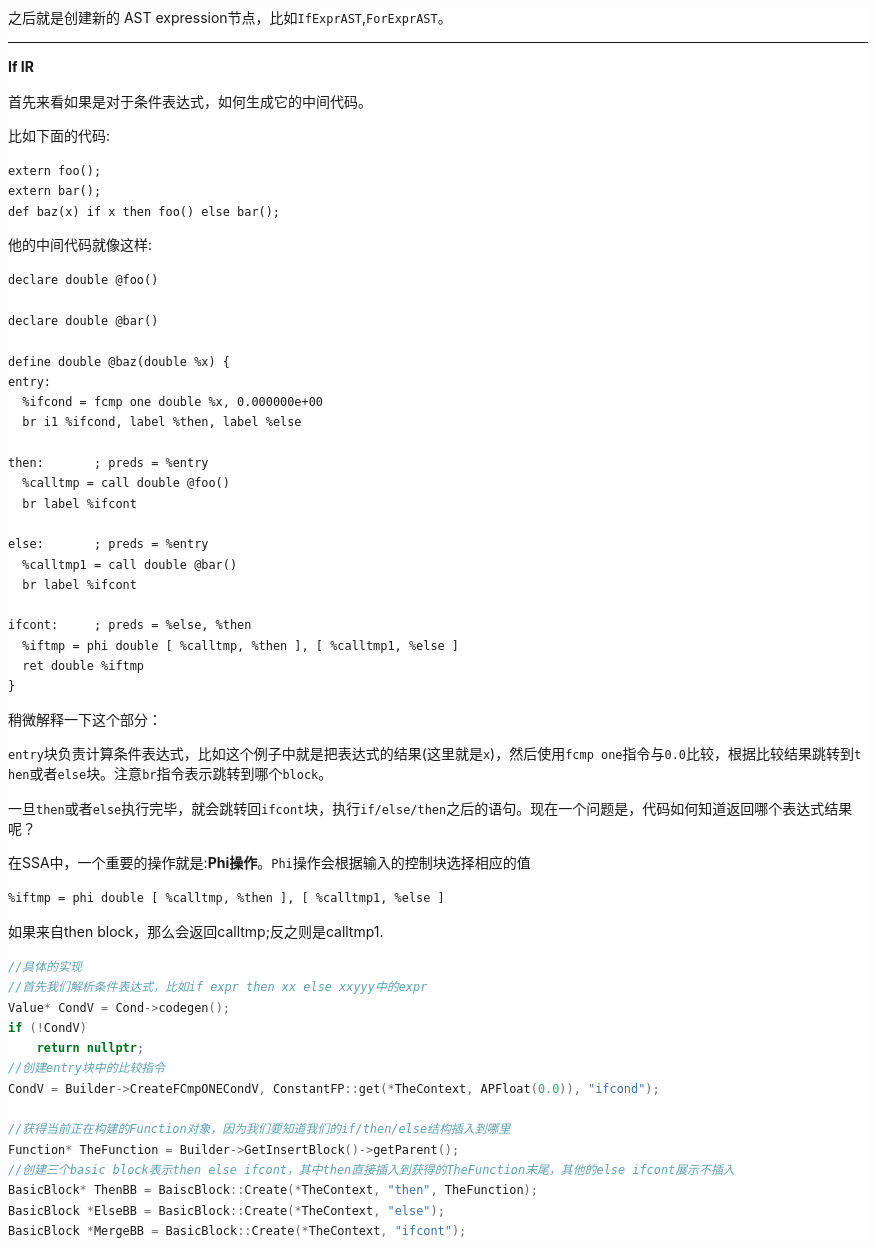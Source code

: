 之后就是创建新的 AST expression节点，比如`IfExprAST`,`ForExprAST`。

---

**If IR**

首先来看如果是对于条件表达式，如何生成它的中间代码。

比如下面的代码:
```
extern foo();
extern bar();
def baz(x) if x then foo() else bar();
```

他的中间代码就像这样:
```
declare double @foo()

declare double @bar()

define double @baz(double %x) {
entry:
  %ifcond = fcmp one double %x, 0.000000e+00
  br i1 %ifcond, label %then, label %else

then:       ; preds = %entry
  %calltmp = call double @foo()
  br label %ifcont

else:       ; preds = %entry
  %calltmp1 = call double @bar()
  br label %ifcont

ifcont:     ; preds = %else, %then
  %iftmp = phi double [ %calltmp, %then ], [ %calltmp1, %else ]
  ret double %iftmp
}
```

稍微解释一下这个部分：

`entry`块负责计算条件表达式，比如这个例子中就是把表达式的结果(这里就是`x`)，然后使用`fcmp one`指令与`0.0`比较，根据比较结果跳转到`then`或者`else`块。注意`br`指令表示跳转到哪个`block`。

一旦`then`或者`else`执行完毕，就会跳转回`ifcont`块，执行`if/else/then`之后的语句。现在一个问题是，代码如何知道返回哪个表达式结果呢？

在SSA中，一个重要的操作就是:**Phi操作**。`Phi`操作会根据输入的控制块选择相应的值

```
%iftmp = phi double [ %calltmp, %then ], [ %calltmp1, %else ]
```

如果来自then block，那么会返回calltmp;反之则是calltmp1.

```c++
//具体的实现
//首先我们解析条件表达式，比如if expr then xx else xxyyy中的expr
Value* CondV = Cond->codegen();
if (!CondV)
  	return nullptr;
//创建entry块中的比较指令
CondV = Builder->CreateFCmpONECondV, ConstantFP::get(*TheContext, APFloat(0.0)), "ifcond");

//获得当前正在构建的Function对象，因为我们要知道我们的if/then/else结构插入到哪里
Function* TheFunction = Builder->GetInsertBlock()->getParent();
//创建三个basic block表示then else ifcont，其中then直接插入到获得的TheFunction末尾，其他的else ifcont展示不插入
BasicBlock* ThenBB = BaiscBlock::Create(*TheContext, "then", TheFunction);
BasicBlock *ElseBB = BasicBlock::Create(*TheContext, "else");
BasicBlock *MergeBB = BasicBlock::Create(*TheContext, "ifcont");
```